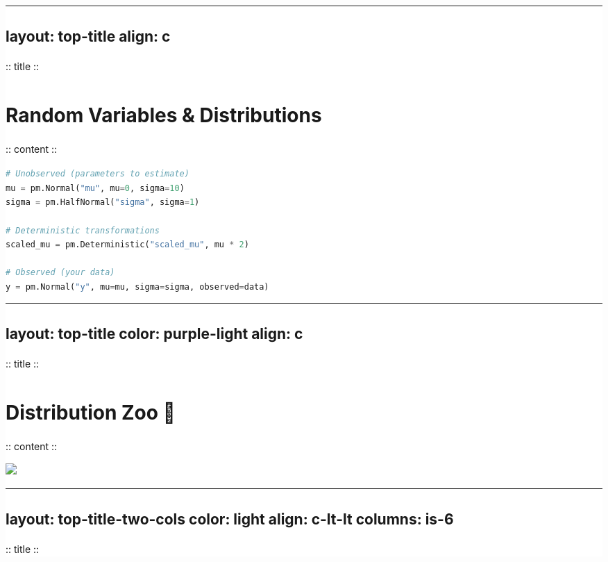

---
layout: top-title
align: c
---

:: title ::

# Random Variables & Distributions

:: content ::

<div class="mt-4">

```python
# Unobserved (parameters to estimate)
mu = pm.Normal("mu", mu=0, sigma=10)
sigma = pm.HalfNormal("sigma", sigma=1)

# Deterministic transformations
scaled_mu = pm.Deterministic("scaled_mu", mu * 2)

# Observed (your data)
y = pm.Normal("y", mu=mu, sigma=sigma, observed=data)
```

</div>



---
layout: top-title
color: purple-light
align: c
---

:: title ::

# Distribution Zoo 🦁

:: content ::

<img src="/plots/distributions/distribution_zoo.png" class="w-full max-w-4xl mx-auto" style="max-height: 65vh; object-fit: contain;">



---
layout: top-title-two-cols
color: light
align: c-lt-lt
columns: is-6
---
:: title ::
